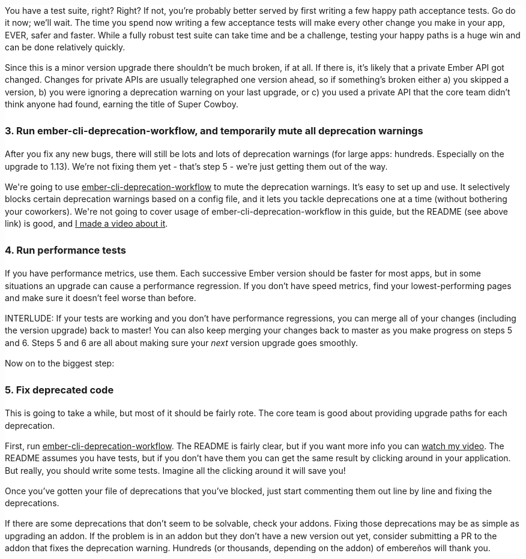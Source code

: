 You have a test suite, right?  Right?  If not, you’re probably better served by first writing a few happy path acceptance tests. Go do it now; we’ll wait. The time you spend now writing a few acceptance tests will make every other change you make in your app, EVER, safer and faster.  While a fully robust test suite can take time and be a challenge, testing your happy paths is a huge win and can be done relatively quickly.

Since this is a minor version upgrade there shouldn’t be much broken, if at all.  If there is, it’s likely that a private Ember API got changed.  Changes for private APIs are usually telegraphed one version ahead, so if something’s broken either a) you skipped a version, b) you were ignoring a deprecation warning on your last upgrade, or c) you used a private API that the core team didn’t think anyone had found, earning the title of Super Cowboy.

### 3. <a name="step-3"></a>Run ember-cli-deprecation-workflow, and temporarily mute all deprecation warnings

After you fix any new bugs, there will still be lots and lots of deprecation warnings (for large apps: hundreds.  Especially on the upgrade to 1.13).  We’re not fixing them yet - that’s step 5 - we’re just getting them out of the way.

We're going to use [ember-cli-deprecation-workflow](https://github.com/mixonic/ember-cli-deprecation-workflow) to mute the deprecation warnings.  It’s easy to set up and use.  It selectively blocks certain deprecation warnings based on a config file, and it lets you tackle deprecations one at a time (without bothering your coworkers).  We're not going to cover usage of ember-cli-deprecation-workflow in this guide, but the README (see above link) is good, and [I made a video about it](https://www.emberscreencasts.com/posts/71-upgrade-ember-with-ember-cli-deprecation-workflow).

### 4. <a name="step-4"></a>Run performance tests

If you have performance metrics, use them.  Each successive Ember version should be faster for most apps, but in some situations an upgrade can cause a performance regression. If you don’t have speed metrics, find your lowest-performing pages and make sure it doesn’t feel worse than before.

INTERLUDE: If your tests are working and you don’t have performance regressions, you can merge all of your changes (including the version upgrade) back to master!  You can also keep merging your changes back to master as you make progress on steps 5 and 6.  Steps 5 and 6 are all about making sure your *next* version upgrade goes smoothly.

Now on to the biggest step:

### 5. <a name="step-5"></a>Fix deprecated code

This is going to take a while, but most of it should be fairly rote.  The core team is good about providing upgrade paths for each deprecation.

First, run [ember-cli-deprecation-workflow](https://github.com/mixonic/ember-cli-deprecation-workflow).  The README is fairly clear, but if you want more info you can [watch my video](https://www.emberscreencasts.com/posts/71-upgrade-ember-with-ember-cli-deprecation-workflow).  The README assumes you have tests, but if you don’t have them you can get the same result by clicking around in your application. But really, you should write some tests. Imagine all the clicking around it will save you!

Once you’ve gotten your file of deprecations that you’ve blocked, just start commenting them out line by line and fixing the deprecations.

If there are some deprecations that don’t seem to be solvable, check your addons.  Fixing those deprecations may be as simple as upgrading an addon.  If the problem is in an addon but they don’t have a new version out yet, consider submitting a PR to the addon that fixes the deprecation warning.  Hundreds (or thousands, depending on the addon) of embereños will thank you.
